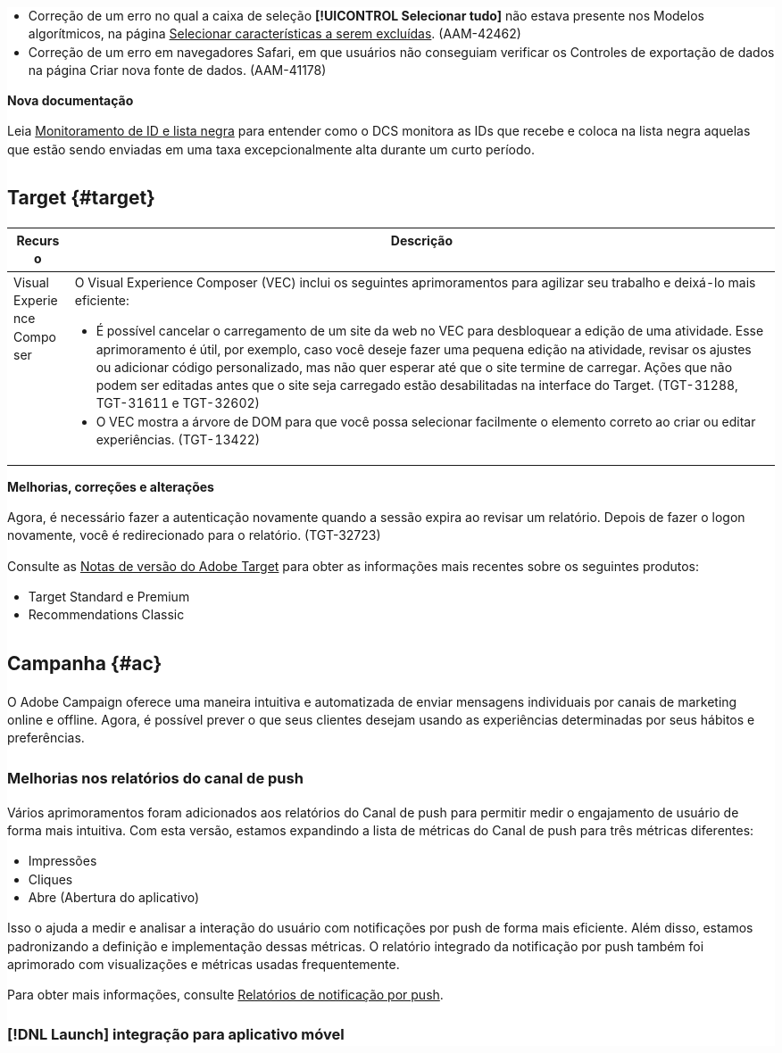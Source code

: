 * Correção de um erro no qual a caixa de seleção **[!UICONTROL Selecionar tudo]** não estava presente nos Modelos algorítmicos, na página [Selecionar características a serem excluídas](https://experiencecloud.adobe.com/resources/help/en_US/aam/trait-exclusion-algo-models.html). (AAM-42462)
* Correção de um erro em navegadores Safari, em que usuários não conseguiam verificar os Controles de exportação de dados na página Criar nova fonte de dados. (AAM-41178)

**Nova documentação**

Leia [Monitoramento de ID e lista negra](https://marketing.adobe.com/resources/help/en_US/aam/id-monitoring-blacklisting.html) para entender como o DCS monitora as IDs que recebe e coloca na lista negra aquelas que estão sendo enviadas em uma taxa excepcionalmente alta durante um curto período.

## Target {#target}

| Recurso | Descrição |
| -----------| ---------- |  
| Visual Experience Composer | O Visual Experience Composer (VEC) inclui os seguintes aprimoramentos para agilizar seu trabalho e deixá-lo mais eficiente:<ul><li>É possível cancelar o carregamento de um site da web no VEC para desbloquear a edição de uma atividade. Esse aprimoramento é útil, por exemplo, caso você deseje fazer uma pequena edição na atividade, revisar os ajustes ou adicionar código personalizado, mas não quer esperar até que o site termine de carregar. Ações que não podem ser editadas antes que o site seja carregado estão desabilitadas na interface do Target. (TGT-31288, TGT-31611 e TGT-32602)</li><li>O VEC mostra a árvore de DOM para que você possa selecionar facilmente o elemento correto ao criar ou editar experiências. (TGT-13422)</li></ul> |

**Melhorias, correções e alterações**

Agora, é necessário fazer a autenticação novamente quando a sessão expira ao revisar um relatório. Depois de fazer o logon novamente, você é redirecionado para o relatório. (TGT-32723)

Consulte as [Notas de versão do Adobe Target](https://docs.adobe.com/content/help/pt-BR/target/using/release-notes/target-release-notes.html) para obter as informações mais recentes sobre os seguintes produtos:

* Target Standard e Premium
* Recommendations Classic

## Campanha {#ac}

O Adobe Campaign oferece uma maneira intuitiva e automatizada de enviar mensagens individuais por canais de marketing online e offline. Agora, é possível prever o que seus clientes desejam usando as experiências determinadas por seus hábitos e preferências.

### Melhorias nos relatórios do canal de push

Vários aprimoramentos foram adicionados aos relatórios do Canal de push para permitir medir o engajamento de usuário de forma mais intuitiva. Com esta versão, estamos expandindo a lista de métricas do Canal de push para três métricas diferentes:

* Impressões
* Cliques
* Abre (Abertura do aplicativo)

Isso o ajuda a medir e analisar a interação do usuário com notificações por push de forma mais eficiente. Além disso, estamos padronizando a definição e implementação dessas métricas. O relatório integrado da notificação por push também foi aprimorado com visualizações e métricas usadas frequentemente.

Para obter mais informações, consulte [Relatórios de notificação por push](https://helpx.adobe.com/br/campaign/standard/reporting/using/push-notification-report.html).

### [!DNL Launch] integração para aplicativo móvel
